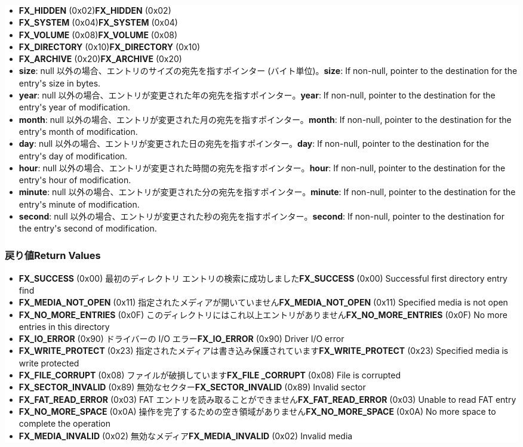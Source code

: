   - <span data-ttu-id="d1f8a-450">**FX_HIDDEN** (0x02)</span><span class="sxs-lookup"><span data-stu-id="d1f8a-450">**FX_HIDDEN** (0x02)</span></span>
  - <span data-ttu-id="d1f8a-451">**FX_SYSTEM** (0x04)</span><span class="sxs-lookup"><span data-stu-id="d1f8a-451">**FX_SYSTEM** (0x04)</span></span>
  - <span data-ttu-id="d1f8a-452">**FX_VOLUME** (0x08)</span><span class="sxs-lookup"><span data-stu-id="d1f8a-452">**FX_VOLUME** (0x08)</span></span>
  - <span data-ttu-id="d1f8a-453">**FX_DIRECTORY** (0x10)</span><span class="sxs-lookup"><span data-stu-id="d1f8a-453">**FX_DIRECTORY** (0x10)</span></span>
  - <span data-ttu-id="d1f8a-454">**FX_ARCHIVE** (0x20)</span><span class="sxs-lookup"><span data-stu-id="d1f8a-454">**FX_ARCHIVE** (0x20)</span></span>
- <span data-ttu-id="d1f8a-455">**size**: null 以外の場合、エントリのサイズの宛先を指すポインター (バイト単位)。</span><span class="sxs-lookup"><span data-stu-id="d1f8a-455">**size**: If non-null, pointer to the destination for the entry's size in bytes.</span></span>
- <span data-ttu-id="d1f8a-456">**year**: null 以外の場合、エントリが変更された年の宛先を指すポインター。</span><span class="sxs-lookup"><span data-stu-id="d1f8a-456">**year**: If non-null, pointer to the destination for the entry's year of modification.</span></span>
- <span data-ttu-id="d1f8a-457">**month**: null 以外の場合、エントリが変更された月の宛先を指すポインター。</span><span class="sxs-lookup"><span data-stu-id="d1f8a-457">**month**: If non-null, pointer to the destination for the entry's month of modification.</span></span>
- <span data-ttu-id="d1f8a-458">**day**: null 以外の場合、エントリが変更された日の宛先を指すポインター。</span><span class="sxs-lookup"><span data-stu-id="d1f8a-458">**day**: If non-null, pointer to the destination for the entry's day of modification.</span></span>
- <span data-ttu-id="d1f8a-459">**hour**: null 以外の場合、エントリが変更された時間の宛先を指すポインター。</span><span class="sxs-lookup"><span data-stu-id="d1f8a-459">**hour**: If non-null, pointer to the destination for the entry's hour of modification.</span></span>
- <span data-ttu-id="d1f8a-460">**minute**: null 以外の場合、エントリが変更された分の宛先を指すポインター。</span><span class="sxs-lookup"><span data-stu-id="d1f8a-460">**minute**: If non-null, pointer to the destination for the entry's minute of modification.</span></span>
- <span data-ttu-id="d1f8a-461">**second**: null 以外の場合、エントリが変更された秒の宛先を指すポインター。</span><span class="sxs-lookup"><span data-stu-id="d1f8a-461">**second**: If non-null, pointer to the destination for the entry's second of modification.</span></span>

### <a name="return-values"></a><span data-ttu-id="d1f8a-462">戻り値</span><span class="sxs-lookup"><span data-stu-id="d1f8a-462">Return Values</span></span>

- <span data-ttu-id="d1f8a-463">**FX_SUCCESS** (0x00) 最初のディレクトリ エントリの検索に成功しました</span><span class="sxs-lookup"><span data-stu-id="d1f8a-463">**FX_SUCCESS** (0x00) Successful first directory entry find</span></span>
- <span data-ttu-id="d1f8a-464">**FX_MEDIA_NOT_OPEN** (0x11) 指定されたメディアが開いていません</span><span class="sxs-lookup"><span data-stu-id="d1f8a-464">**FX_MEDIA_NOT_OPEN** (0x11) Specified media is not open</span></span>
- <span data-ttu-id="d1f8a-465">**FX_NO_MORE_ENTRIES** (0x0F) このディレクトリにはこれ以上エントリがありません</span><span class="sxs-lookup"><span data-stu-id="d1f8a-465">**FX_NO_MORE_ENTRIES** (0x0F) No more entries in this directory</span></span>
- <span data-ttu-id="d1f8a-466">**FX_IO_ERROR** (0x90) ドライバーの I/O エラー</span><span class="sxs-lookup"><span data-stu-id="d1f8a-466">**FX_IO_ERROR** (0x90) Driver I/O error</span></span>
- <span data-ttu-id="d1f8a-467">**FX_WRITE_PROTECT** (0x23) 指定されたメディアは書き込み保護されています</span><span class="sxs-lookup"><span data-stu-id="d1f8a-467">**FX_WRITE_PROTECT** (0x23) Specified media is write protected</span></span>
- <span data-ttu-id="d1f8a-468">**FX_FILE_CORRUPT** (0x08) ファイルが破損しています</span><span class="sxs-lookup"><span data-stu-id="d1f8a-468">**FX_FILE _CORRUPT** (0x08) File is corrupted</span></span>
- <span data-ttu-id="d1f8a-469">**FX_SECTOR_INVALID** (0x89) 無効なセクター</span><span class="sxs-lookup"><span data-stu-id="d1f8a-469">**FX_SECTOR_INVALID** (0x89) Invalid sector</span></span>
- <span data-ttu-id="d1f8a-470">**FX_FAT_READ_ERROR** (0x03) FAT エントリを読み取ることができません</span><span class="sxs-lookup"><span data-stu-id="d1f8a-470">**FX_FAT_READ_ERROR** (0x03) Unable to read FAT entry</span></span>
- <span data-ttu-id="d1f8a-471">**FX_NO_MORE_SPACE** (0x0A) 操作を完了するための空き領域がありません</span><span class="sxs-lookup"><span data-stu-id="d1f8a-471">**FX_NO_MORE_SPACE** (0x0A) No more space to complete the operation</span></span>
- <span data-ttu-id="d1f8a-472">**FX_MEDIA_INVALID** (0x02) 無効なメディア</span><span class="sxs-lookup"><span data-stu-id="d1f8a-472">**FX_MEDIA_INVALID** (0x02) Invalid media</span></span>